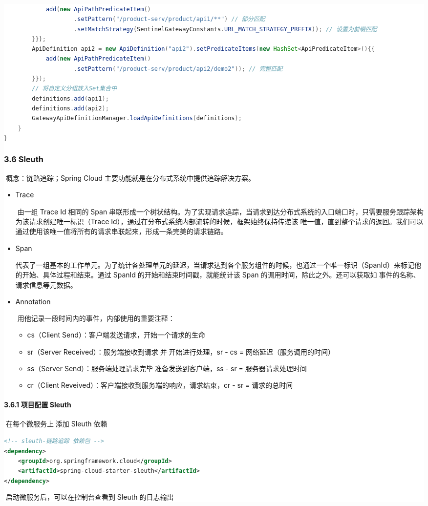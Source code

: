 ```java
            add(new ApiPathPredicateItem()
                    .setPattern("/product-serv/product/api1/**") // 部分匹配
                    .setMatchStrategy(SentinelGatewayConstants.URL_MATCH_STRATEGY_PREFIX)); // 设置为前缀匹配
        }});
        ApiDefinition api2 = new ApiDefinition("api2").setPredicateItems(new HashSet<ApiPredicateItem>(){{
            add(new ApiPathPredicateItem()
                    .setPattern("/product-serv/product/api2/demo2")); // 完整匹配
        }});
        // 将自定义分组放入Set集合中
        definitions.add(api1);
        definitions.add(api2);
        GatewayApiDefinitionManager.loadApiDefinitions(definitions);
    }
}
```

### 3.6 Sleuth

​	概念：链路追踪；Spring Cloud 主要功能就是在分布式系统中提供追踪解决方案。

- Trace

  ​		由一组 Trace Id 相同的 Span 串联形成一个树状结构。为了实现请求追踪，当请求到达分布式系统的入口端口时，只需要服务跟踪架构为该请求创建唯一标识（Trace Id），通过在分布式系统内部流转的时候，框架始终保持传递该 唯一值，直到整个请求的返回。我们可以通过使用该唯一值将所有的请求串联起来，形成一条完美的请求链路。

- Span

  ​		 代表了一组基本的工作单元。为了统计各处理单元的延迟，当请求达到各个服务组件的时候，也通过一个唯一标识（SpanId）来标记他的开始、具体过程和结束。通过 SpanId 的开始和结束时间戳，就能统计该 Span 的调用时间，除此之外。还可以获取如 事件的名称、请求信息等元数据。

- Annotation

  ​		用他记录一段时间内的事件，内部使用的重要注释：

  - cs（Client Send）：客户端发送请求，开始一个请求的生命

  - sr（Server Received）：服务端接收到请求 并 开始进行处理，sr - cs = 网络延迟（服务调用的时间）

  - ss（Server Send）：服务端处理请求完毕 准备发送到客户端，ss - sr = 服务器请求处理时间

  - cr（Client Reveived）：客户端接收到服务端的响应，请求结束，cr - sr = 请求的总时间

#### 3.6.1 项目配置 Sleuth

​	在每个微服务上 添加 Sleuth 依赖

```xml
<!-- sleuth-链路追踪 依赖包 -->
<dependency>
    <groupId>org.springframework.cloud</groupId>
    <artifactId>spring-cloud-starter-sleuth</artifactId>
</dependency>
```

​	启动微服务后，可以在控制台查看到 Sleuth 的日志输出
